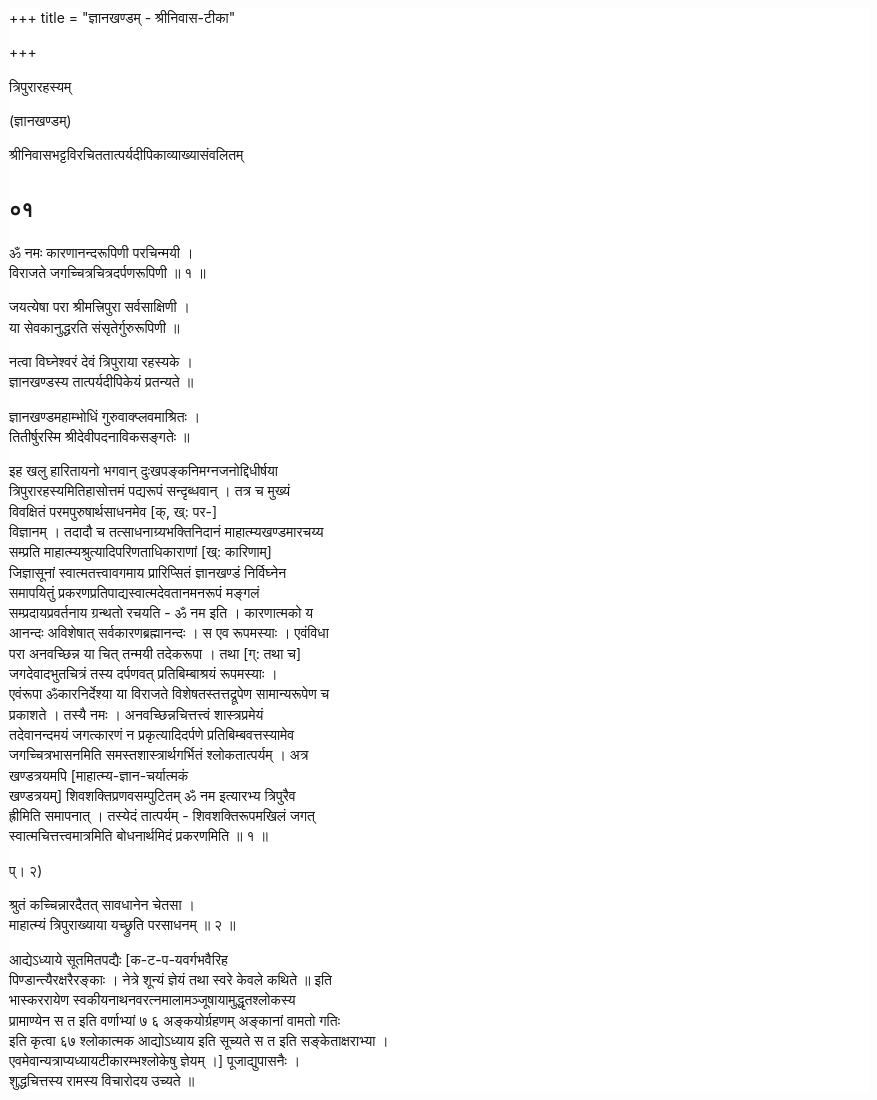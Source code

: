 +++
title = "ज्ञानखण्डम् - श्रीनिवास-टीका"

+++
  
त्रिपुरारहस्यम्  
  
(ज्ञानखण्डम्)  
  
श्रीनिवासभट्टविरचिततात्पर्यदीपिकाव्याख्यासंवलितम्  
  
## ०१
ॐ नमः कारणानन्दरूपिणी परचिन्मयी ।  
विराजते जगच्चित्रचित्रदर्पणरूपिणी ॥ १ ॥  
  
जयत्येषा परा श्रीमत्त्रिपुरा सर्वसाक्षिणी ।  
या सेवकानुद्धरति संसृतेर्गुरुरूपिणी ॥  
  
नत्वा विघ्नेश्वरं देवं त्रिपुराया रहस्यके ।  
ज्ञानखण्डस्य तात्पर्यदीपिकेयं प्रतन्यते ॥  
  
ज्ञानखण्डमहाम्भोधिं गुरुवाक्प्लवमाश्रितः ।  
तितीर्षुरस्मि श्रीदेवीपदनाविकसङ्गतेः ॥  
  
इह खलु हारितायनो भगवान् दुःखपङ्कनिमग्नजनोद्दिधीर्षया   
त्रिपुरारहस्यमितिहासोत्तमं पद्यरूपं सन्दृब्धवान् । तत्र च मुख्यं   
विवक्षितं परमपुरुषार्थसाधनमेव [क्, ख्: पर-]   
विज्ञानम् । तदादौ च तत्साधनाग्र्यभक्तिनिदानं माहात्म्यखण्डमारचय्य   
सम्प्रति माहात्म्यश्रुत्यादिपरिणताधिकाराणां [ख्: कारिणाम्]   
जिज्ञासूनां स्वात्मतत्त्वावगमाय प्रारिप्सितं ज्ञानखण्डं निर्विघ्नेन   
समापयितुं प्रकरणप्रतिपाद्यस्वात्मदेवतानमनरूपं मङ्गलं   
सम्प्रदायप्रवर्तनाय ग्रन्थतो रचयति - ॐ नम इति । कारणात्मको य   
आनन्दः अविशेषात् सर्वकारणब्रह्मानन्दः । स एव रूपमस्याः । एवंविधा   
परा अनवच्छिन्न या चित् तन्मयी तदेकरूपा । तथा [ग्: तथा च]   
जगदेवादभुतचित्रं तस्य दर्पणवत् प्रतिबिम्बाश्रयं रूपमस्याः ।   
एवंरूपा ॐकारनिर्देश्या या विराजते विशेषतस्तत्तद्रूपेण सामान्यरूपेण च   
प्रकाशते । तस्यै नमः । अनवच्छिन्नचित्तत्त्वं शास्त्रप्रमेयं   
तदेवानन्दमयं जगत्कारणं न प्रकृत्यादिदर्पणे प्रतिबिम्बवत्तस्यामेव   
जगच्चित्रभासनमिति समस्तशास्त्रार्थगर्भितं श्लोकतात्पर्यम् । अत्र   
खण्डत्रयमपि [माहात्म्य-ज्ञान-चर्यात्मकं   
खण्डत्रयम्] शिवशक्तिप्रणवसम्पुटितम् ॐ नम इत्यारभ्य त्रिपुरैव   
ह्रीमिति समापनात् । तस्येदं तात्पर्यम् - शिवशक्तिरूपमखिलं जगत्   
स्वात्मचित्तत्त्वमात्रमिति बोधनार्थमिदं प्रकरणमिति ॥ १ ॥  
  
प्। २)  
  
श्रुतं कच्चिन्नारदैतत् सावधानेन चेतसा ।  
माहात्म्यं त्रिपुराख्याया यच्छ्रुति परसाधनम् ॥ २ ॥  
  
आद्येऽध्याये सूतमितपद्यैः [क-ट-प-यवर्गभवैरिह   
पिण्डान्त्यैरक्षरैरङ्काः । नेत्रे शून्यं ज्ञेयं तथा स्वरे केवले कथिते ॥ इति   
भास्कररायेण स्वकीयनाथनवरत्नमालामञ्जूषायामुद्धृतश्लोकस्य   
प्रामाण्येन स त इति वर्णाभ्यां ७ ६ अङ्कयोर्ग्रहणम् अङ्कानां वामतो गतिः   
इति कृत्वा ६७ श्लोकात्मक आद्योऽध्याय इति सूच्यते स त इति सङ्केताक्षराभ्या ।   
एवमेवान्यत्राप्यध्यायटीकारम्भश्लोकेषु ज्ञेयम् ।] पूजाद्युपासनैः ।  
शुद्धचित्तस्य रामस्य विचारोदय उच्यते ॥  
  
